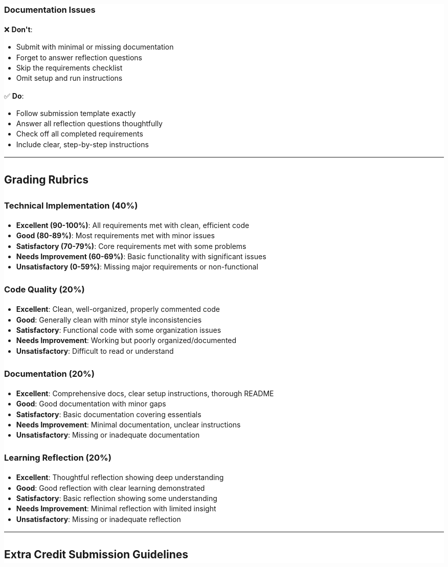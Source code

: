 ### Documentation Issues
❌ **Don't**:
- Submit with minimal or missing documentation
- Forget to answer reflection questions
- Skip the requirements checklist
- Omit setup and run instructions

✅ **Do**:
- Follow submission template exactly
- Answer all reflection questions thoughtfully
- Check off all completed requirements
- Include clear, step-by-step instructions

---

## Grading Rubrics

### Technical Implementation (40%)
- **Excellent (90-100%)**: All requirements met with clean, efficient code
- **Good (80-89%)**: Most requirements met with minor issues
- **Satisfactory (70-79%)**: Core requirements met with some problems
- **Needs Improvement (60-69%)**: Basic functionality with significant issues
- **Unsatisfactory (0-59%)**: Missing major requirements or non-functional

### Code Quality (20%)
- **Excellent**: Clean, well-organized, properly commented code
- **Good**: Generally clean with minor style inconsistencies
- **Satisfactory**: Functional code with some organization issues
- **Needs Improvement**: Working but poorly organized/documented
- **Unsatisfactory**: Difficult to read or understand

### Documentation (20%)
- **Excellent**: Comprehensive docs, clear setup instructions, thorough README
- **Good**: Good documentation with minor gaps
- **Satisfactory**: Basic documentation covering essentials
- **Needs Improvement**: Minimal documentation, unclear instructions
- **Unsatisfactory**: Missing or inadequate documentation

### Learning Reflection (20%)
- **Excellent**: Thoughtful reflection showing deep understanding
- **Good**: Good reflection with clear learning demonstrated
- **Satisfactory**: Basic reflection showing some understanding
- **Needs Improvement**: Minimal reflection with limited insight
- **Unsatisfactory**: Missing or inadequate reflection

---

## Extra Credit Submission Guidelines
